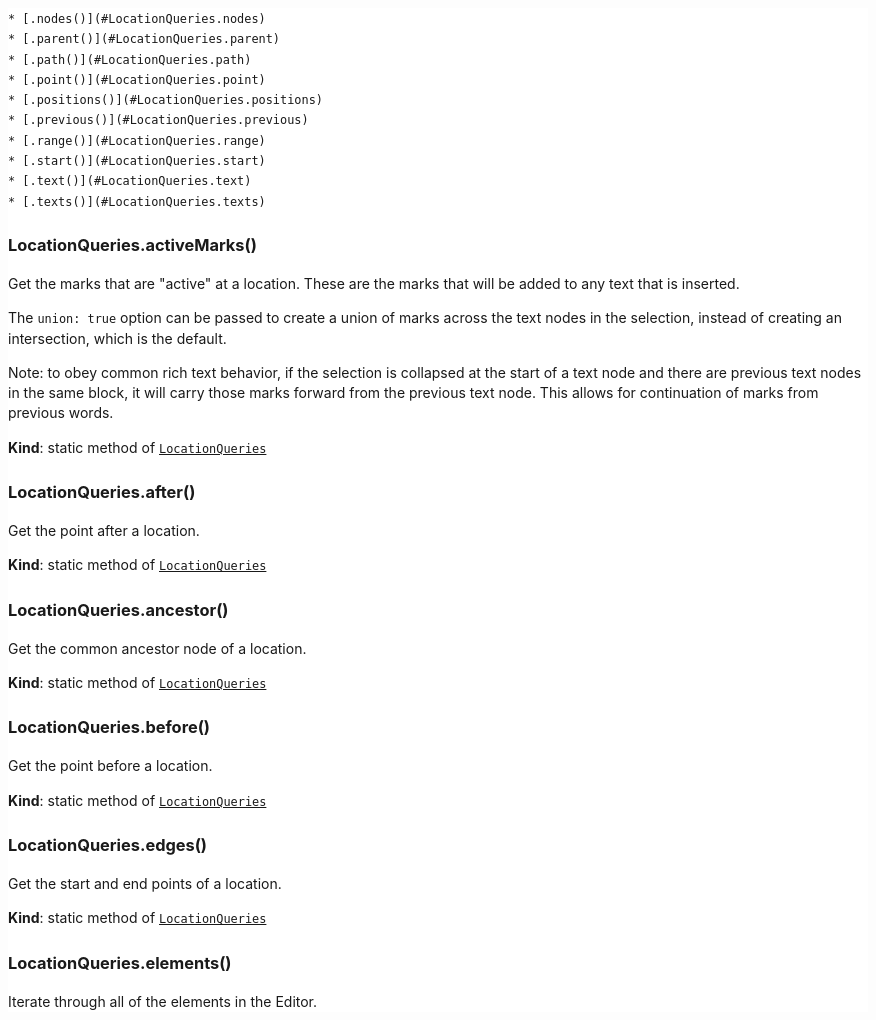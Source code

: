     * [.nodes()](#LocationQueries.nodes)
    * [.parent()](#LocationQueries.parent)
    * [.path()](#LocationQueries.path)
    * [.point()](#LocationQueries.point)
    * [.positions()](#LocationQueries.positions)
    * [.previous()](#LocationQueries.previous)
    * [.range()](#LocationQueries.range)
    * [.start()](#LocationQueries.start)
    * [.text()](#LocationQueries.text)
    * [.texts()](#LocationQueries.texts)

<a name="LocationQueries.activeMarks"></a>

### LocationQueries.activeMarks()
<p>Get the marks that are &quot;active&quot; at a location. These are the
marks that will be added to any text that is inserted.</p>
<p>The <code>union: true</code> option can be passed to create a union of marks across
the text nodes in the selection, instead of creating an intersection, which
is the default.</p>
<p>Note: to obey common rich text behavior, if the selection is collapsed at
the start of a text node and there are previous text nodes in the same
block, it will carry those marks forward from the previous text node. This
allows for continuation of marks from previous words.</p>

**Kind**: static method of [<code>LocationQueries</code>](#LocationQueries)  
<a name="LocationQueries.after"></a>

### LocationQueries.after()
<p>Get the point after a location.</p>

**Kind**: static method of [<code>LocationQueries</code>](#LocationQueries)  
<a name="LocationQueries.ancestor"></a>

### LocationQueries.ancestor()
<p>Get the common ancestor node of a location.</p>

**Kind**: static method of [<code>LocationQueries</code>](#LocationQueries)  
<a name="LocationQueries.before"></a>

### LocationQueries.before()
<p>Get the point before a location.</p>

**Kind**: static method of [<code>LocationQueries</code>](#LocationQueries)  
<a name="LocationQueries.edges"></a>

### LocationQueries.edges()
<p>Get the start and end points of a location.</p>

**Kind**: static method of [<code>LocationQueries</code>](#LocationQueries)  
<a name="LocationQueries.elements"></a>

### LocationQueries.elements()
<p>Iterate through all of the elements in the Editor.</p>
